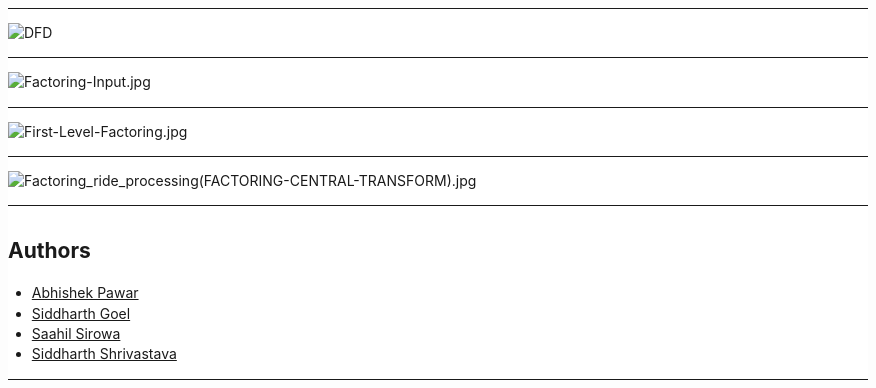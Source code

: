 
---

![DFD](https://i.imgur.com/VVbBDVu.jpg)



---

![Factoring-Input.jpg](https://i.imgur.com/iERts5Q.jpg)



---


![First-Level-Factoring.jpg](https://i.imgur.com/FJntwcp.jpg)



---

![Factoring_ride_processing(FACTORING-CENTRAL-TRANSFORM).jpg](https://i.imgur.com/gd1L3Kz.jpg)

---

## Authors

* [Abhishek Pawar](https://github.com/thehiddencoder)
* [Siddharth Goel](https://github.com/goel97)
* [Saahil Sirowa](https://github.com/ssirowa14)
* [Siddharth Shrivastava](https://github.com/sid20071997)

---

